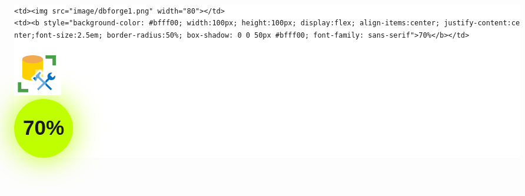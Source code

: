     <td><img src="image/dbforge1.png" width="80"></td>
    <td><b style="background-color: #bfff00; width:100px; height:100px; display:flex; align-items:center; justify-content:center;font-size:2.5em; border-radius:50%; box-shadow: 0 0 50px #bfff00; font-family: sans-serif">70%</b></td>
  </tr>
  <tr>
    <td><img src="image/ssms.jpg" width="80"></td>
    <td><b style="background-color: #bfff00; width:100px; height:100px; display:flex; align-items:center; justify-content:center;font-size:2.5em; border-radius:50%; box-shadow: 0 0 50px #bfff00; font-family: sans-serif">70%</b></td>
  </tr>
  <tr>